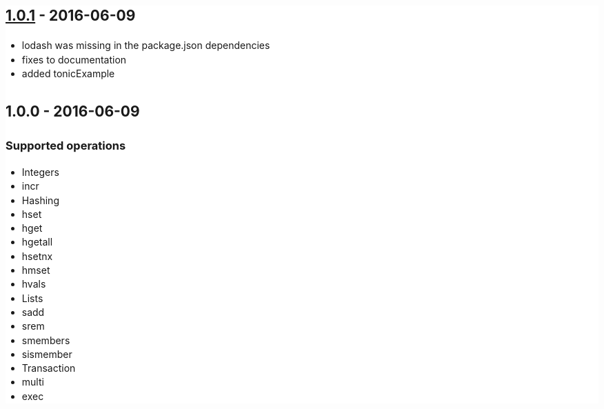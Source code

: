 ## [1.0.1] - 2016-06-09

* lodash was missing in the package.json dependencies
* fixes to documentation
* added tonicExample

## 1.0.0 - 2016-06-09
### Supported operations

* Integers
 * incr
* Hashing
 * hset
 * hget
 * hgetall
 * hsetnx
 * hmset
 * hvals
* Lists
 * sadd
 * srem
 * smembers
 * sismember
* Transaction
 * multi
 * exec

[Unreleased]: https://github.com/stipsan/ioredis-mock/compare/v3.1.2...HEAD
[3.1.2]: https://github.com/stipsan/ioredis-mock/compare/v3.1.1...v3.1.2
[3.1.1]: https://github.com/stipsan/ioredis-mock/compare/v3.1.0...v3.1.1
[3.1.0]: https://github.com/stipsan/ioredis-mock/compare/v3.0.2...v3.1.0
[3.0.2]: https://github.com/stipsan/ioredis-mock/compare/v3.0.1...v3.0.2
[3.0.1]: https://github.com/stipsan/ioredis-mock/compare/v3.0.0...v3.0.1
[3.0.0]: https://github.com/stipsan/ioredis-mock/compare/v2.4.1...v3.0.0
[2.4.1]: https://github.com/stipsan/ioredis-mock/compare/v2.4.0...v2.4.1
[2.4.0]: https://github.com/stipsan/ioredis-mock/compare/v2.3.0...v2.4.0
[2.3.0]: https://github.com/stipsan/ioredis-mock/compare/v2.2.0...v2.3.0
[2.2.0]: https://github.com/stipsan/ioredis-mock/compare/v2.1.0...v2.2.0
[2.1.0]: https://github.com/stipsan/ioredis-mock/compare/v2.0.0...v2.1.0
[2.0.0]: https://github.com/stipsan/ioredis-mock/compare/v1.15.0...v2.0.0
[1.15.0]: https://github.com/stipsan/ioredis-mock/compare/v1.14.0...v1.15.0
[1.14.0]: https://github.com/stipsan/ioredis-mock/compare/v1.13.1...v1.14.0
[1.13.0]: https://github.com/stipsan/ioredis-mock/compare/v1.12.0...v1.13.0
[1.12.0]: https://github.com/stipsan/ioredis-mock/compare/v1.11.0...v1.12.0
[1.11.0]: https://github.com/stipsan/ioredis-mock/compare/v1.10.0...v1.11.0
[1.10.0]: https://github.com/stipsan/ioredis-mock/compare/v1.9.0...v1.10.0
[1.9.0]: https://github.com/stipsan/ioredis-mock/compare/v1.8.3...v1.9.0
[1.8.0]: https://github.com/stipsan/ioredis-mock/compare/v1.7.0...v1.8.0
[1.7.0]: https://github.com/stipsan/ioredis-mock/compare/v1.6.0...v1.7.0
[1.6.0]: https://github.com/stipsan/ioredis-mock/compare/v1.5.0...v1.6.0
[1.5.0]: https://github.com/stipsan/ioredis-mock/compare/v1.4.1...v1.5.0
[1.4.1]: https://github.com/stipsan/ioredis-mock/compare/v1.4.0...v1.4.1
[1.4.0]: https://github.com/stipsan/ioredis-mock/compare/v1.3.0...v1.4.0
[1.3.0]: https://github.com/stipsan/ioredis-mock/compare/v1.2.0...v1.3.0
[1.2.0]: https://github.com/stipsan/ioredis-mock/compare/v1.1.1...v1.2.0
[1.1.1]: https://github.com/stipsan/ioredis-mock/compare/v1.1.0...v1.1.1
[1.1.0]: https://github.com/stipsan/ioredis-mock/compare/v1.0.6...v1.1.0
[1.0.6]: https://github.com/stipsan/ioredis-mock/compare/v1.0.5...v1.0.6
[1.0.5]: https://github.com/stipsan/ioredis-mock/compare/v1.0.4...v1.0.5
[1.0.4]: https://github.com/stipsan/ioredis-mock/compare/v1.0.3...v1.0.4
[1.0.3]: https://github.com/stipsan/ioredis-mock/compare/v1.0.2...v1.0.3
[1.0.2]: https://github.com/stipsan/ioredis-mock/compare/v1.0.1...v1.0.2
[1.0.1]: https://github.com/stipsan/ioredis-mock/compare/v1.0.0...v1.0.1
